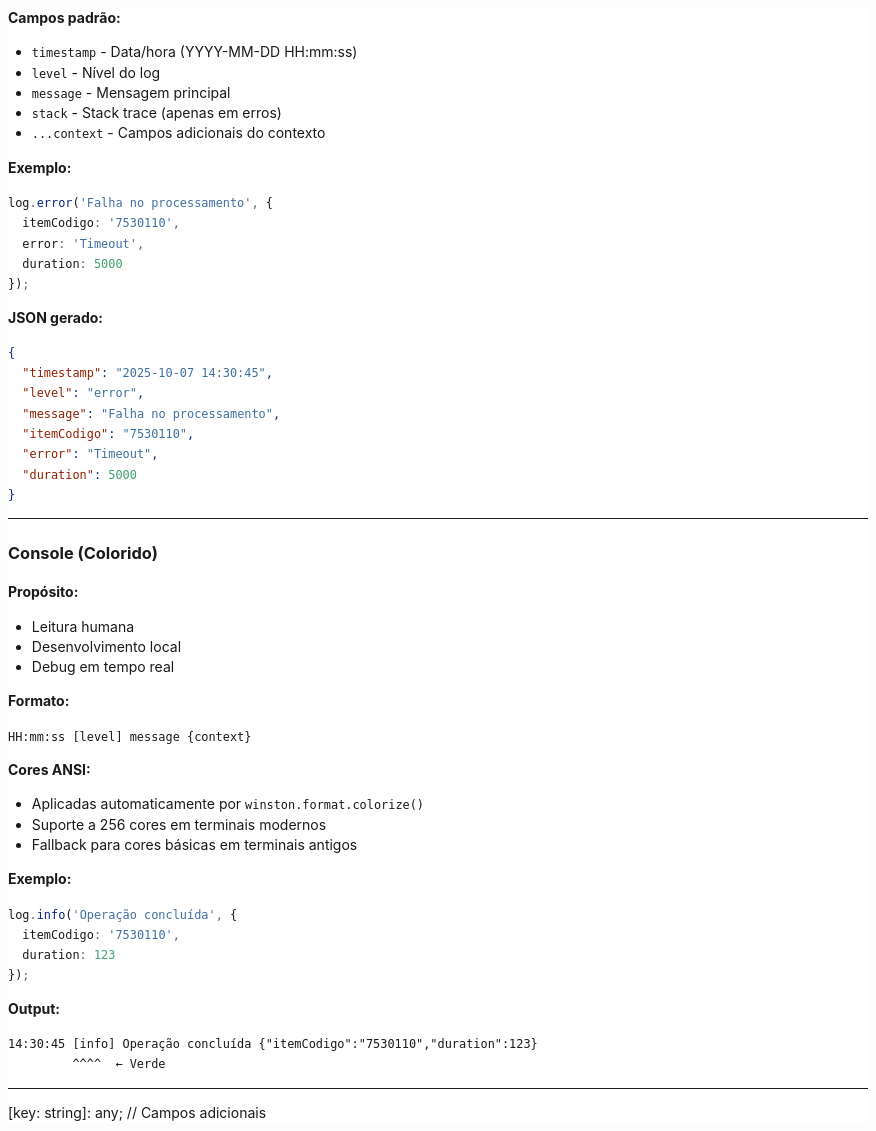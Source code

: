 **Campos padrão:**
- `timestamp` - Data/hora (YYYY-MM-DD HH:mm:ss)
- `level` - Nível do log
- `message` - Mensagem principal
- `stack` - Stack trace (apenas em erros)
- `...context` - Campos adicionais do contexto

**Exemplo:**
```typescript
log.error('Falha no processamento', {
  itemCodigo: '7530110',
  error: 'Timeout',
  duration: 5000
});
```

**JSON gerado:**
```json
{
  "timestamp": "2025-10-07 14:30:45",
  "level": "error",
  "message": "Falha no processamento",
  "itemCodigo": "7530110",
  "error": "Timeout",
  "duration": 5000
}
```

---

### Console (Colorido)

**Propósito:**
- Leitura humana
- Desenvolvimento local
- Debug em tempo real

**Formato:**
```
HH:mm:ss [level] message {context}
```

**Cores ANSI:**
- Aplicadas automaticamente por `winston.format.colorize()`
- Suporte a 256 cores em terminais modernos
- Fallback para cores básicas em terminais antigos

**Exemplo:**
```typescript
log.info('Operação concluída', {
  itemCodigo: '7530110',
  duration: 123
});
```

**Output:**
```
14:30:45 [info] Operação concluída {"itemCodigo":"7530110","duration":123}
         ^^^^  ← Verde
```

---

  [key: string]: any;  // Campos adicionais